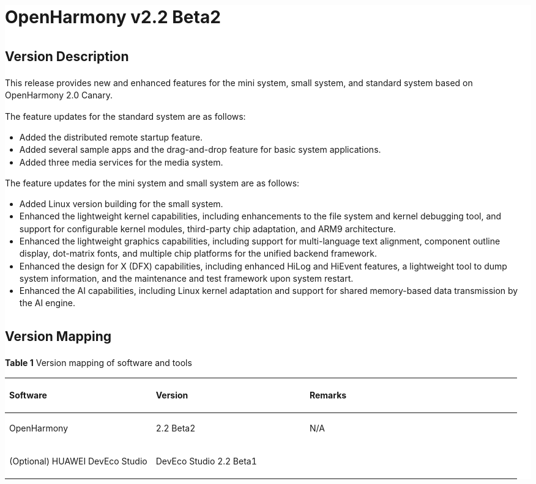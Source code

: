 # OpenHarmony v2.2 Beta2<a name="EN-US_TOPIC_0000001182379069"></a>

## Version Description<a name="section1677664815431"></a>

This release provides new and enhanced features for the mini system, small system, and standard system based on OpenHarmony 2.0 Canary.

The feature updates for the standard system are as follows:

-   Added the distributed remote startup feature.
-   Added several sample apps and the drag-and-drop feature for basic system applications.
-   Added three media services for the media system.

The feature updates for the mini system and small system are as follows:

-   Added Linux version building for the small system.
-   Enhanced the lightweight kernel capabilities, including enhancements to the file system and kernel debugging tool, and support for configurable kernel modules, third-party chip adaptation, and ARM9 architecture.
-   Enhanced the lightweight graphics capabilities, including support for multi-language text alignment, component outline display, dot-matrix fonts, and multiple chip platforms for the unified backend framework.
-   Enhanced the design for X \(DFX\) capabilities, including enhanced HiLog and HiEvent features, a lightweight tool to dump system information, and the maintenance and test framework upon system restart.
-   Enhanced the AI capabilities, including Linux kernel adaptation and support for shared memory-based data transmission by the AI engine.

## Version Mapping<a name="section13201781528"></a>

**Table  1**  Version mapping of software and tools

<a name="table3398163217210"></a>
<table><thead align="left"><tr id="row1339820327212"><th class="cellrowborder" valign="top" width="28.622862286228624%" id="mcps1.2.4.1.1"><p id="p63988321828"><a name="p63988321828"></a><a name="p63988321828"></a>Software</p>
</th>
<th class="cellrowborder" valign="top" width="30.003000300030003%" id="mcps1.2.4.1.2"><p id="p7398133211216"><a name="p7398133211216"></a><a name="p7398133211216"></a>Version</p>
</th>
<th class="cellrowborder" valign="top" width="41.37413741374137%" id="mcps1.2.4.1.3"><p id="p1239913216212"><a name="p1239913216212"></a><a name="p1239913216212"></a>Remarks</p>
</th>
</tr>
</thead>
<tbody><tr id="row113991632528"><td class="cellrowborder" valign="top" width="28.622862286228624%" headers="mcps1.2.4.1.1 "><p id="p33994328215"><a name="p33994328215"></a><a name="p33994328215"></a>OpenHarmony</p>
</td>
<td class="cellrowborder" valign="top" width="30.003000300030003%" headers="mcps1.2.4.1.2 "><p id="p61561339133315"><a name="p61561339133315"></a><a name="p61561339133315"></a>2.2 Beta2</p>
</td>
<td class="cellrowborder" valign="top" width="41.37413741374137%" headers="mcps1.2.4.1.3 "><p id="p7316162554817"><a name="p7316162554817"></a><a name="p7316162554817"></a>N/A</p>
</td>
</tr>
<tr id="row239911321527"><td class="cellrowborder" valign="top" width="28.622862286228624%" headers="mcps1.2.4.1.1 "><p id="p193286111669"><a name="p193286111669"></a><a name="p193286111669"></a>(Optional) HUAWEI DevEco Studio</p>
</td>
<td class="cellrowborder" valign="top" width="30.003000300030003%" headers="mcps1.2.4.1.2 "><p id="p83711419141513"><a name="p83711419141513"></a><a name="p83711419141513"></a>DevEco Studio 2.2 Beta1</p>